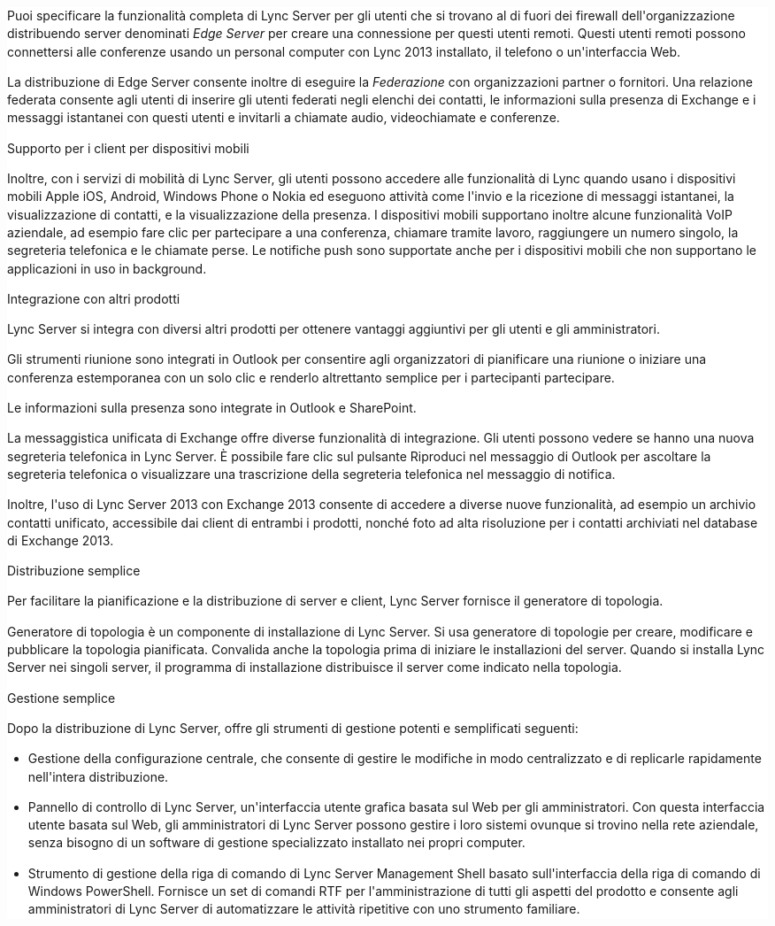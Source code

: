 <td><p>Puoi specificare la funzionalità completa di Lync Server per gli utenti che si trovano al di fuori dei firewall dell'organizzazione distribuendo server denominati <em>Edge Server</em> per creare una connessione per questi utenti remoti. Questi utenti remoti possono connettersi alle conferenze usando un personal computer con Lync 2013 installato, il telefono o un'interfaccia Web.</p>
<p>La distribuzione di Edge Server consente inoltre di eseguire la <em>Federazione</em> con organizzazioni partner o fornitori. Una relazione federata consente agli utenti di inserire gli utenti federati negli elenchi dei contatti, le informazioni sulla presenza di Exchange e i messaggi istantanei con questi utenti e invitarli a chiamate audio, videochiamate e conferenze.</p></td>
</tr>
<tr class="odd">
<td><p>Supporto per i client per dispositivi mobili</p></td>
<td><p>Inoltre, con i servizi di mobilità di Lync Server, gli utenti possono accedere alle funzionalità di Lync quando usano i dispositivi mobili Apple iOS, Android, Windows Phone o Nokia ed eseguono attività come l'invio e la ricezione di messaggi istantanei, la visualizzazione di contatti, e la visualizzazione della presenza. I dispositivi mobili supportano inoltre alcune funzionalità VoIP aziendale, ad esempio fare clic per partecipare a una conferenza, chiamare tramite lavoro, raggiungere un numero singolo, la segreteria telefonica e le chiamate perse. Le notifiche push sono supportate anche per i dispositivi mobili che non supportano le applicazioni in uso in background.</p></td>
</tr>
<tr class="even">
<td><p>Integrazione con altri prodotti</p></td>
<td><p>Lync Server si integra con diversi altri prodotti per ottenere vantaggi aggiuntivi per gli utenti e gli amministratori.</p>
<p>Gli strumenti riunione sono integrati in Outlook per consentire agli organizzatori di pianificare una riunione o iniziare una conferenza estemporanea con un solo clic e renderlo altrettanto semplice per i partecipanti partecipare.</p>
<p>Le informazioni sulla presenza sono integrate in Outlook e SharePoint.</p>
<p>La messaggistica unificata di Exchange offre diverse funzionalità di integrazione. Gli utenti possono vedere se hanno una nuova segreteria telefonica in Lync Server. È possibile fare clic sul pulsante Riproduci nel messaggio di Outlook per ascoltare la segreteria telefonica o visualizzare una trascrizione della segreteria telefonica nel messaggio di notifica.</p>
<p>Inoltre, l'uso di Lync Server 2013 con Exchange 2013 consente di accedere a diverse nuove funzionalità, ad esempio un archivio contatti unificato, accessibile dai client di entrambi i prodotti, nonché foto ad alta risoluzione per i contatti archiviati nel database di Exchange 2013.</p></td>
</tr>
<tr class="odd">
<td><p>Distribuzione semplice</p></td>
<td><p>Per facilitare la pianificazione e la distribuzione di server e client, Lync Server fornisce il generatore di topologia.</p>
<p>Generatore di topologia è un componente di installazione di Lync Server. Si usa generatore di topologie per creare, modificare e pubblicare la topologia pianificata. Convalida anche la topologia prima di iniziare le installazioni del server. Quando si installa Lync Server nei singoli server, il programma di installazione distribuisce il server come indicato nella topologia.</p></td>
</tr>
<tr class="even">
<td><p>Gestione semplice</p></td>
<td><p>Dopo la distribuzione di Lync Server, offre gli strumenti di gestione potenti e semplificati seguenti:</p>
<ul>
<li><p>Gestione della configurazione centrale, che consente di gestire le modifiche in modo centralizzato e di replicarle rapidamente nell'intera distribuzione.</p></li>
<li><p>Pannello di controllo di Lync Server, un'interfaccia utente grafica basata sul Web per gli amministratori. Con questa interfaccia utente basata sul Web, gli amministratori di Lync Server possono gestire i loro sistemi ovunque si trovino nella rete aziendale, senza bisogno di un software di gestione specializzato installato nei propri computer.</p></li>
<li><p>Strumento di gestione della riga di comando di Lync Server Management Shell basato sull'interfaccia della riga di comando di Windows PowerShell. Fornisce un set di comandi RTF per l'amministrazione di tutti gli aspetti del prodotto e consente agli amministratori di Lync Server di automatizzare le attività ripetitive con uno strumento familiare.</p></li>
</ul></td>
</tr>
</tbody>
</table>
